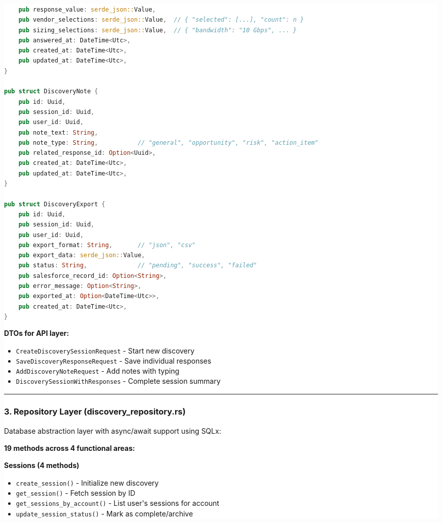 ```rust
    pub response_value: serde_json::Value,
    pub vendor_selections: serde_json::Value,  // { "selected": [...], "count": n }
    pub sizing_selections: serde_json::Value,  // { "bandwidth": "10 Gbps", ... }
    pub answered_at: DateTime<Utc>,
    pub created_at: DateTime<Utc>,
    pub updated_at: DateTime<Utc>,
}

pub struct DiscoveryNote {
    pub id: Uuid,
    pub session_id: Uuid,
    pub user_id: Uuid,
    pub note_text: String,
    pub note_type: String,           // "general", "opportunity", "risk", "action_item"
    pub related_response_id: Option<Uuid>,
    pub created_at: DateTime<Utc>,
    pub updated_at: DateTime<Utc>,
}

pub struct DiscoveryExport {
    pub id: Uuid,
    pub session_id: Uuid,
    pub user_id: Uuid,
    pub export_format: String,       // "json", "csv"
    pub export_data: serde_json::Value,
    pub status: String,              // "pending", "success", "failed"
    pub salesforce_record_id: Option<String>,
    pub error_message: Option<String>,
    pub exported_at: Option<DateTime<Utc>>,
    pub created_at: DateTime<Utc>,
}
```

**DTOs for API layer:**
- `CreateDiscoverySessionRequest` - Start new discovery
- `SaveDiscoveryResponseRequest` - Save individual responses
- `AddDiscoveryNoteRequest` - Add notes with typing
- `DiscoverySessionWithResponses` - Complete session summary

---

### 3. Repository Layer (discovery_repository.rs)

Database abstraction layer with async/await support using SQLx:

**19 methods across 4 functional areas:**

**Sessions (4 methods)**
- `create_session()` - Initialize new discovery
- `get_session()` - Fetch session by ID
- `get_sessions_by_account()` - List user's sessions for account
- `update_session_status()` - Mark as complete/archive
